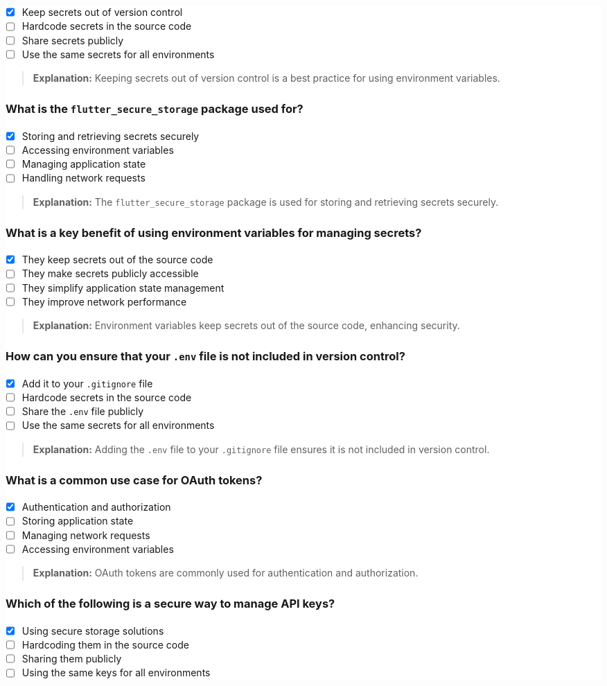 - [x] Keep secrets out of version control
- [ ] Hardcode secrets in the source code
- [ ] Share secrets publicly
- [ ] Use the same secrets for all environments

> **Explanation:** Keeping secrets out of version control is a best practice for using environment variables.

### What is the `flutter_secure_storage` package used for?

- [x] Storing and retrieving secrets securely
- [ ] Accessing environment variables
- [ ] Managing application state
- [ ] Handling network requests

> **Explanation:** The `flutter_secure_storage` package is used for storing and retrieving secrets securely.

### What is a key benefit of using environment variables for managing secrets?

- [x] They keep secrets out of the source code
- [ ] They make secrets publicly accessible
- [ ] They simplify application state management
- [ ] They improve network performance

> **Explanation:** Environment variables keep secrets out of the source code, enhancing security.

### How can you ensure that your `.env` file is not included in version control?

- [x] Add it to your `.gitignore` file
- [ ] Hardcode secrets in the source code
- [ ] Share the `.env` file publicly
- [ ] Use the same secrets for all environments

> **Explanation:** Adding the `.env` file to your `.gitignore` file ensures it is not included in version control.

### What is a common use case for OAuth tokens?

- [x] Authentication and authorization
- [ ] Storing application state
- [ ] Managing network requests
- [ ] Accessing environment variables

> **Explanation:** OAuth tokens are commonly used for authentication and authorization.

### Which of the following is a secure way to manage API keys?

- [x] Using secure storage solutions
- [ ] Hardcoding them in the source code
- [ ] Sharing them publicly
- [ ] Using the same keys for all environments
